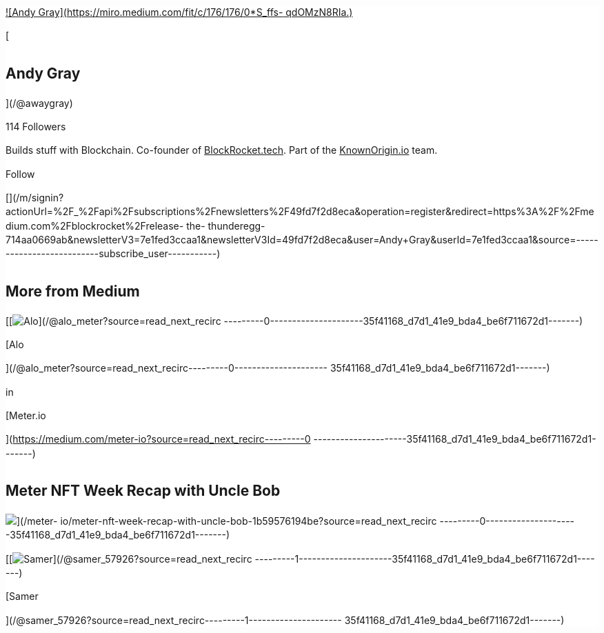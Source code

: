[![Andy Gray](https://miro.medium.com/fit/c/176/176/0*S_ffs-
qdOMzN8RIa.)](/@awaygray)

[

## Andy Gray

](/@awaygray)

114 Followers

Builds stuff with Blockchain. Co-founder of
[BlockRocket.tech](http://BlockRocket.tech). Part of the
[KnownOrigin.io](http://KnownOrigin.io) team.

Follow

[](/m/signin?actionUrl=%2F_%2Fapi%2Fsubscriptions%2Fnewsletters%2F49fd7f2d8eca&operation=register&redirect=https%3A%2F%2Fmedium.com%2Fblockrocket%2Frelease-
the-
thunderegg-714aa0669ab&newsletterV3=7e1fed3ccaa1&newsletterV3Id=49fd7f2d8eca&user=Andy+Gray&userId=7e1fed3ccaa1&source=--------------------------subscribe_user-----------)

## More from Medium

[[![Alo](https://miro.medium.com/fit/c/40/40/1*_1rDSI15CxDINMi821fXag.png)](/@alo_meter?source=read_next_recirc
---------0---------------------35f41168_d7d1_41e9_bda4_be6f711672d1-------)

[Alo

](/@alo_meter?source=read_next_recirc---------0---------------------
35f41168_d7d1_41e9_bda4_be6f711672d1-------)

in

[Meter.io

](https://medium.com/meter-io?source=read_next_recirc---------0
---------------------35f41168_d7d1_41e9_bda4_be6f711672d1-------)

## Meter NFT Week Recap with Uncle Bob

![](https://miro.medium.com/focal/112/112/50/50/1*MDch9xlvM63VusH8QHXukg.png)](/meter-
io/meter-nft-week-recap-with-uncle-bob-1b59576194be?source=read_next_recirc
---------0---------------------35f41168_d7d1_41e9_bda4_be6f711672d1-------)

[[![Samer](https://miro.medium.com/fit/c/40/40/1*dmbNkD5D-u45r44go_cf0g.png)](/@samer_57926?source=read_next_recirc
---------1---------------------35f41168_d7d1_41e9_bda4_be6f711672d1-------)

[Samer

](/@samer_57926?source=read_next_recirc---------1---------------------
35f41168_d7d1_41e9_bda4_be6f711672d1-------)

